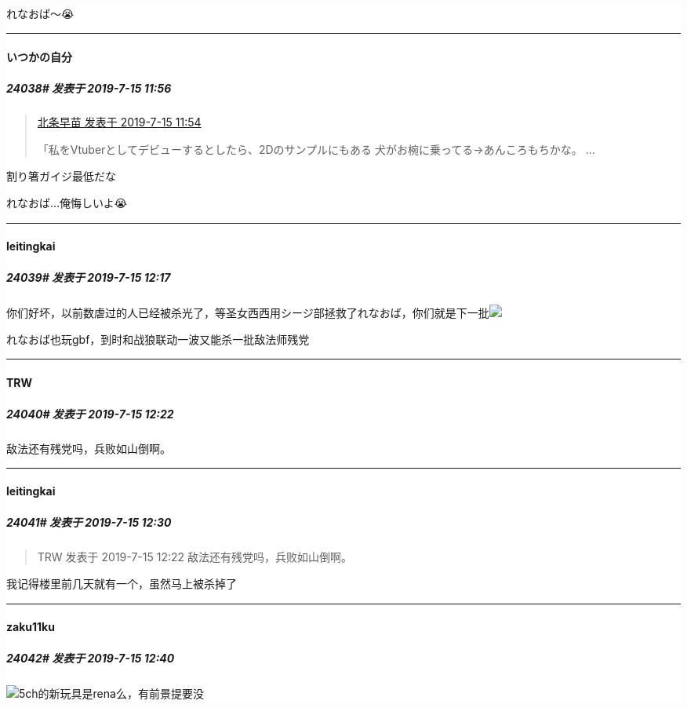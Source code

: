 
れなおば～😭


*****

####  いつかの自分  
##### 24038#       发表于 2019-7-15 11:56


<blockquote><a href="httphttps://bbs.saraba1st.com/2b/forum.php?mod=redirect&amp;goto=findpost&amp;pid=44521301&amp;ptid=1823171" target="_blank">北条早苗 发表于 2019-7-15 11:54</a>

「私をVtuberとしてデビューするとしたら、2Dのサンプルにもある 犬がお椀に乗ってる→あんころもちかな。 ...</blockquote>
割り箸ガイジ最低だな　


れなおば…俺悔しいよ😭


*****

####  leitingkai  
##### 24039#       发表于 2019-7-15 12:17


你们好坏，以前数虐过的人已经被杀光了，等圣女西西用シージ部拯救了れなおば，你们就是下一批<img src="https://static.saraba1st.com/image/smiley/face2017/067.png" referrerpolicy="no-referrer">

れなおば也玩gbf，到时和战狼联动一波又能杀一批敌法师残党


*****

####  TRW  
##### 24040#       发表于 2019-7-15 12:22


敌法还有残党吗，兵败如山倒啊。


*****

####  leitingkai  
##### 24041#       发表于 2019-7-15 12:30


<blockquote>TRW 发表于 2019-7-15 12:22
敌法还有残党吗，兵败如山倒啊。</blockquote>
我记得楼里前几天就有一个，虽然马上被杀掉了


*****

####  zaku11ku  
##### 24042#       发表于 2019-7-15 12:40


<img src="https://static.saraba1st.com/image/smiley/face2017/009.gif" referrerpolicy="no-referrer">5ch的新玩具是rena么，有前景提要没
